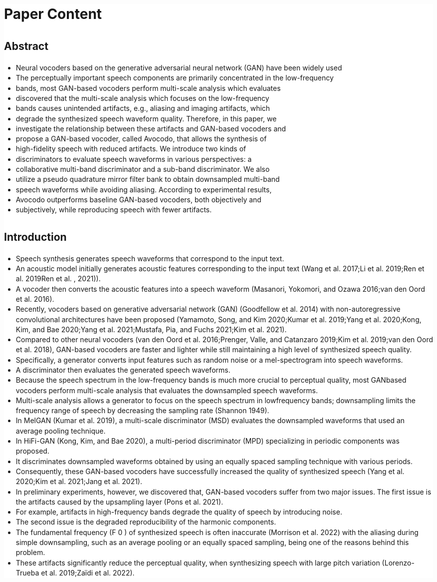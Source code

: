 # Paper Content

## Abstract
- Neural vocoders based on the generative adversarial neural network (GAN) have been widely used
- The perceptually important speech components are primarily concentrated in the low-frequency
- bands, most GAN-based vocoders perform multi-scale analysis which evaluates
- discovered that the multi-scale analysis which focuses on the low-frequency
- bands causes unintended artifacts, e.g., aliasing and imaging artifacts, which
- degrade the synthesized speech waveform quality. Therefore, in this paper, we
- investigate the relationship between these artifacts and GAN-based vocoders and
- propose a GAN-based vocoder, called Avocodo, that allows the synthesis of
- high-fidelity speech with reduced artifacts. We introduce two kinds of
- discriminators to evaluate speech waveforms in various perspectives: a
- collaborative multi-band discriminator and a sub-band discriminator. We also
- utilize a pseudo quadrature mirror filter bank to obtain downsampled multi-band
- speech waveforms while avoiding aliasing. According to experimental results,
- Avocodo outperforms baseline GAN-based vocoders, both objectively and
- subjectively, while reproducing speech with fewer artifacts.

## Introduction
- Speech synthesis generates speech waveforms that correspond to the input text.
- An acoustic model initially generates acoustic features corresponding to the input text (Wang et al. 2017;Li et al. 2019;Ren et al. 2019Ren et al. , 2021)).
- A vocoder then converts the acoustic features into a speech waveform (Masanori, Yokomori, and Ozawa 2016;van den Oord et al. 2016).
- Recently, vocoders based on generative adversarial network (GAN) (Goodfellow et al. 2014) with non-autoregressive convolutional architectures have been proposed (Yamamoto, Song, and Kim 2020;Kumar et al. 2019;Yang et al. 2020;Kong, Kim, and Bae 2020;Yang et al. 2021;Mustafa, Pia, and Fuchs 2021;Kim et al. 2021).
- Compared to other neural vocoders (van den Oord et al. 2016;Prenger, Valle, and Catanzaro 2019;Kim et al. 2019;van den Oord et al. 2018), GAN-based vocoders are faster and lighter while still maintaining a high level of synthesized speech quality.
- Specifically, a generator converts input features such as random noise or a mel-spectrogram into speech waveforms.
- A discriminator then evaluates the generated speech waveforms.
- Because the speech spectrum in the low-frequency bands is much more crucial to perceptual quality, most GANbased vocoders perform multi-scale analysis that evaluates the downsampled speech waveforms.
- Multi-scale analysis allows a generator to focus on the speech spectrum in lowfrequency bands; downsampling limits the frequency range of speech by decreasing the sampling rate (Shannon 1949).
- In MelGAN (Kumar et al. 2019), a multi-scale discriminator (MSD) evaluates the downsampled waveforms that used an average pooling technique.
- In HiFi-GAN (Kong, Kim, and Bae 2020), a multi-period discriminator (MPD) specializing in periodic components was proposed.
- It discriminates downsampled waveforms obtained by using an equally spaced sampling technique with various periods.
- Consequently, these GAN-based vocoders have successfully increased the quality of synthesized speech (Yang et al. 2020;Kim et al. 2021;Jang et al. 2021).
- In preliminary experiments, however, we discovered that, GAN-based vocoders suffer from two major issues. The first issue is the artifacts caused by the upsampling layer (Pons et al. 2021).
- For example, artifacts in high-frequency bands degrade the quality of speech by introducing noise.
- The second issue is the degraded reproducibility of the harmonic components.
- The fundamental frequency (F 0 ) of synthesized speech is often inaccurate (Morrison et al. 2022) with the aliasing during simple downsampling, such as an average pooling or an equally spaced sampling, being one of the reasons behind this problem.
- These artifacts significantly reduce the perceptual quality, when synthesizing speech with large pitch variation (Lorenzo-Trueba et al. 2019;Zaïdi et al. 2022).
